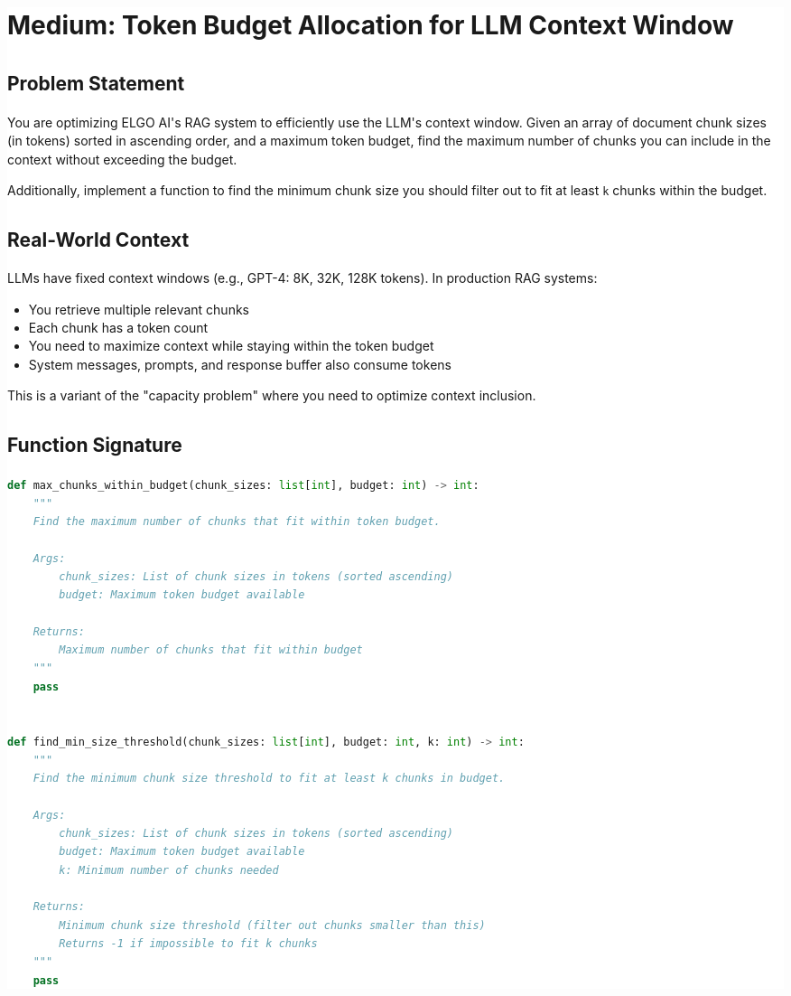# Medium: Token Budget Allocation for LLM Context Window

## Problem Statement

You are optimizing ELGO AI's RAG system to efficiently use the LLM's context window. Given an array of document chunk sizes (in tokens) sorted in ascending order, and a maximum token budget, find the maximum number of chunks you can include in the context without exceeding the budget.

Additionally, implement a function to find the minimum chunk size you should filter out to fit at least `k` chunks within the budget.

## Real-World Context

LLMs have fixed context windows (e.g., GPT-4: 8K, 32K, 128K tokens). In production RAG systems:
- You retrieve multiple relevant chunks
- Each chunk has a token count
- You need to maximize context while staying within the token budget
- System messages, prompts, and response buffer also consume tokens

This is a variant of the "capacity problem" where you need to optimize context inclusion.

## Function Signature

```python
def max_chunks_within_budget(chunk_sizes: list[int], budget: int) -> int:
    """
    Find the maximum number of chunks that fit within token budget.

    Args:
        chunk_sizes: List of chunk sizes in tokens (sorted ascending)
        budget: Maximum token budget available

    Returns:
        Maximum number of chunks that fit within budget
    """
    pass


def find_min_size_threshold(chunk_sizes: list[int], budget: int, k: int) -> int:
    """
    Find the minimum chunk size threshold to fit at least k chunks in budget.

    Args:
        chunk_sizes: List of chunk sizes in tokens (sorted ascending)
        budget: Maximum token budget available
        k: Minimum number of chunks needed

    Returns:
        Minimum chunk size threshold (filter out chunks smaller than this)
        Returns -1 if impossible to fit k chunks
    """
    pass
```
